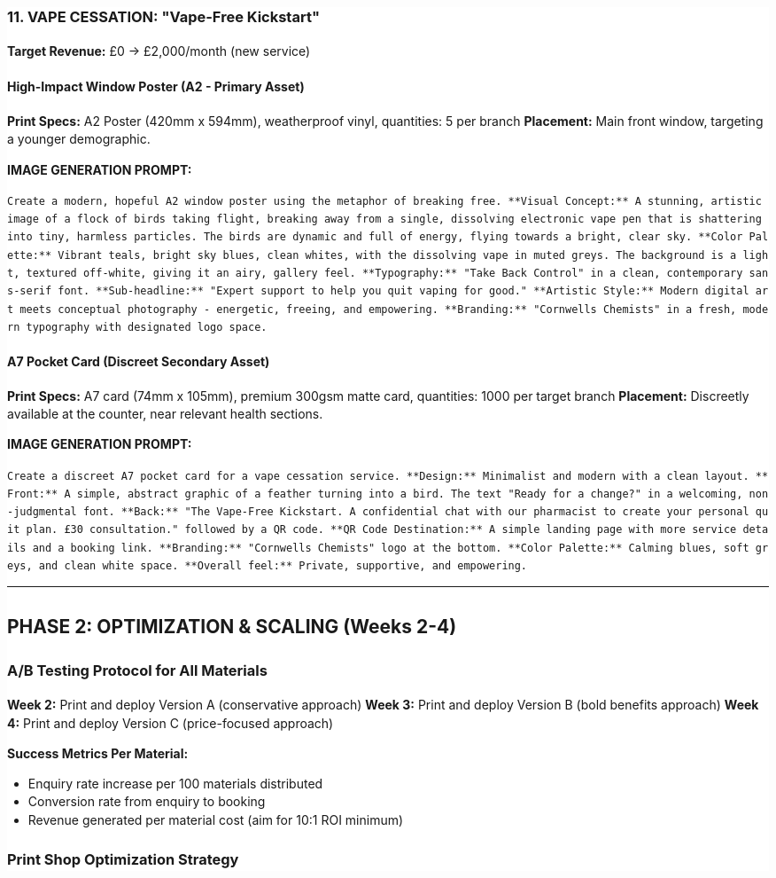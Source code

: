 
### 11. VAPE CESSATION: "Vape-Free Kickstart"
**Target Revenue:** £0 → £2,000/month (new service)

#### High-Impact Window Poster (A2 - Primary Asset)
**Print Specs:** A2 Poster (420mm x 594mm), weatherproof vinyl, quantities: 5 per branch
**Placement:** Main front window, targeting a younger demographic.

**IMAGE GENERATION PROMPT:**
```
Create a modern, hopeful A2 window poster using the metaphor of breaking free. **Visual Concept:** A stunning, artistic image of a flock of birds taking flight, breaking away from a single, dissolving electronic vape pen that is shattering into tiny, harmless particles. The birds are dynamic and full of energy, flying towards a bright, clear sky. **Color Palette:** Vibrant teals, bright sky blues, clean whites, with the dissolving vape in muted greys. The background is a light, textured off-white, giving it an airy, gallery feel. **Typography:** "Take Back Control" in a clean, contemporary sans-serif font. **Sub-headline:** "Expert support to help you quit vaping for good." **Artistic Style:** Modern digital art meets conceptual photography - energetic, freeing, and empowering. **Branding:** "Cornwells Chemists" in a fresh, modern typography with designated logo space.
```

#### A7 Pocket Card (Discreet Secondary Asset)
**Print Specs:** A7 card (74mm x 105mm), premium 300gsm matte card, quantities: 1000 per target branch
**Placement:** Discreetly available at the counter, near relevant health sections.

**IMAGE GENERATION PROMPT:**
```
Create a discreet A7 pocket card for a vape cessation service. **Design:** Minimalist and modern with a clean layout. **Front:** A simple, abstract graphic of a feather turning into a bird. The text "Ready for a change?" in a welcoming, non-judgmental font. **Back:** "The Vape-Free Kickstart. A confidential chat with our pharmacist to create your personal quit plan. £30 consultation." followed by a QR code. **QR Code Destination:** A simple landing page with more service details and a booking link. **Branding:** "Cornwells Chemists" logo at the bottom. **Color Palette:** Calming blues, soft greys, and clean white space. **Overall feel:** Private, supportive, and empowering.
```

---

## PHASE 2: OPTIMIZATION & SCALING (Weeks 2-4)

### A/B Testing Protocol for All Materials

**Week 2:** Print and deploy Version A (conservative approach)
**Week 3:** Print and deploy Version B (bold benefits approach) 
**Week 4:** Print and deploy Version C (price-focused approach)

**Success Metrics Per Material:**
- Enquiry rate increase per 100 materials distributed
- Conversion rate from enquiry to booking
- Revenue generated per material cost (aim for 10:1 ROI minimum)

### Print Shop Optimization Strategy
